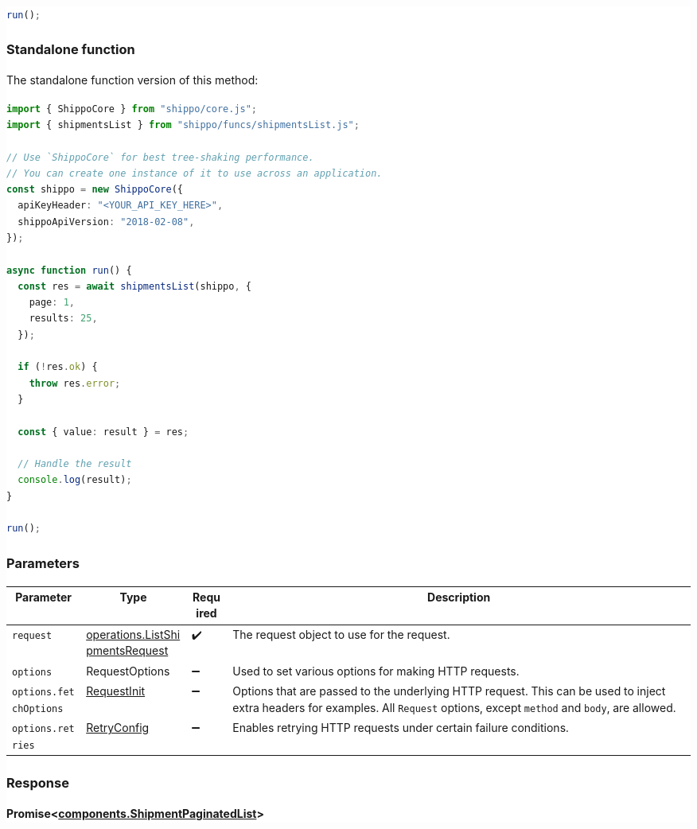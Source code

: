 ```typescript
run();
```

### Standalone function

The standalone function version of this method:

```typescript
import { ShippoCore } from "shippo/core.js";
import { shipmentsList } from "shippo/funcs/shipmentsList.js";

// Use `ShippoCore` for best tree-shaking performance.
// You can create one instance of it to use across an application.
const shippo = new ShippoCore({
  apiKeyHeader: "<YOUR_API_KEY_HERE>",
  shippoApiVersion: "2018-02-08",
});

async function run() {
  const res = await shipmentsList(shippo, {
    page: 1,
    results: 25,
  });

  if (!res.ok) {
    throw res.error;
  }

  const { value: result } = res;

  // Handle the result
  console.log(result);
}

run();
```

### Parameters

| Parameter                                                                                                                                                                      | Type                                                                                                                                                                           | Required                                                                                                                                                                       | Description                                                                                                                                                                    |
| ------------------------------------------------------------------------------------------------------------------------------------------------------------------------------ | ------------------------------------------------------------------------------------------------------------------------------------------------------------------------------ | ------------------------------------------------------------------------------------------------------------------------------------------------------------------------------ | ------------------------------------------------------------------------------------------------------------------------------------------------------------------------------ |
| `request`                                                                                                                                                                      | [operations.ListShipmentsRequest](../../models/operations/listshipmentsrequest.md)                                                                                             | :heavy_check_mark:                                                                                                                                                             | The request object to use for the request.                                                                                                                                     |
| `options`                                                                                                                                                                      | RequestOptions                                                                                                                                                                 | :heavy_minus_sign:                                                                                                                                                             | Used to set various options for making HTTP requests.                                                                                                                          |
| `options.fetchOptions`                                                                                                                                                         | [RequestInit](https://developer.mozilla.org/en-US/docs/Web/API/Request/Request#options)                                                                                        | :heavy_minus_sign:                                                                                                                                                             | Options that are passed to the underlying HTTP request. This can be used to inject extra headers for examples. All `Request` options, except `method` and `body`, are allowed. |
| `options.retries`                                                                                                                                                              | [RetryConfig](../../lib/utils/retryconfig.md)                                                                                                                                  | :heavy_minus_sign:                                                                                                                                                             | Enables retrying HTTP requests under certain failure conditions.                                                                                                               |

### Response

**Promise\<[components.ShipmentPaginatedList](../../models/components/shipmentpaginatedlist.md)\>**

